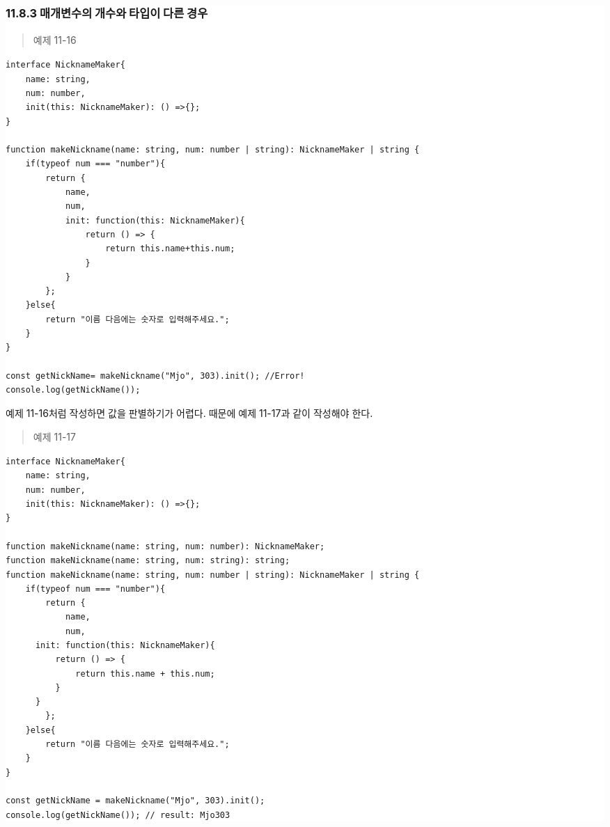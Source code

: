 ### 11.8.3 매개변수의 개수와 타입이 다른 경우

> 예제 11-16
> 

```tsx
interface NicknameMaker{
	name: string,
	num: number,
    init(this: NicknameMaker): () =>{};
}

function makeNickname(name: string, num: number | string): NicknameMaker | string {
	if(typeof num === "number"){
		return {
			name,
			num,
            init: function(this: NicknameMaker){
                return () => {
                    return this.name+this.num;
                }
            }
		};
	}else{
		return "이름 다음에는 숫자로 입력해주세요.";
	}
}

const getNickName= makeNickname("Mjo", 303).init(); //Error!
console.log(getNickName()); 
```

예제 11-16처럼 작성하면 값을 판별하기가 어렵다. 때문에 예제 11-17과 같이 작성해야 한다.

> 예제 11-17
> 

```tsx
interface NicknameMaker{
	name: string,
	num: number,
    init(this: NicknameMaker): () =>{};
}

function makeNickname(name: string, num: number): NicknameMaker;
function makeNickname(name: string, num: string): string;
function makeNickname(name: string, num: number | string): NicknameMaker | string {
	if(typeof num === "number"){
		return {
			name,
			num,
      init: function(this: NicknameMaker){
          return () => {
              return this.name + this.num;
          }
      }
		};
	}else{
		return "이름 다음에는 숫자로 입력해주세요.";
	}
}

const getNickName = makeNickname("Mjo", 303).init();
console.log(getNickName()); // result: Mjo303
```
